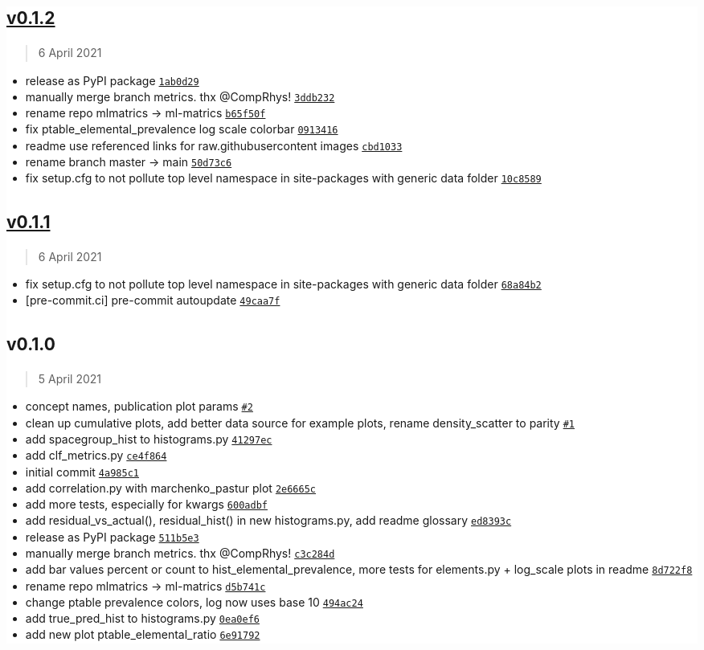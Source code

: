 ## [v0.1.2](https://github.com/janosh/pymatviz/compare/v0.1.1...v0.1.2)

> 6 April 2021

- release as PyPI package [`1ab0d29`](https://github.com/janosh/pymatviz/commit/1ab0d290d4de465b2c384e5dcc90f80b74d7f12b)
- manually merge branch metrics. thx @CompRhys! [`3ddb232`](https://github.com/janosh/pymatviz/commit/3ddb2325f2416abfa4c75b43201e03ae4589ac18)
- rename repo mlmatrics -> ml-matrics [`b65f50f`](https://github.com/janosh/pymatviz/commit/b65f50f85b2e59ac3233217454e4a76fadbe3238)
- fix ptable_elemental_prevalence log scale colorbar [`0913416`](https://github.com/janosh/pymatviz/commit/091341673f66cab49b97ccaed6ffb0850eb570b2)
- readme use referenced links for raw.githubusercontent images [`cbd1033`](https://github.com/janosh/pymatviz/commit/cbd1033b4a549204c16fe5e32b95182b890206d7)
- rename branch master -> main [`50d73c6`](https://github.com/janosh/pymatviz/commit/50d73c6c43e0e04bd3e0639ff5bc25e0e5e393ea)
- fix setup.cfg to not pollute top level namespace in site-packages with generic data folder [`10c8589`](https://github.com/janosh/pymatviz/commit/10c8589b2c07799f05cbe7986d2dea2c527e7598)

## [v0.1.1](https://github.com/janosh/pymatviz/compare/v0.1.0...v0.1.1)

> 6 April 2021

- fix setup.cfg to not pollute top level namespace in site-packages with generic data folder [`68a84b2`](https://github.com/janosh/pymatviz/commit/68a84b2fa2afbdf6afe21873bbe48b1465e9c20f)
- [pre-commit.ci] pre-commit autoupdate [`49caa7f`](https://github.com/janosh/pymatviz/commit/49caa7fe7a34002b0bfa5d1edb0b31d36bc8639a)

## v0.1.0

> 5 April 2021

- concept names, publication plot params [`#2`](https://github.com/janosh/pymatviz/pull/2)
- clean up cumulative plots, add better data source for example plots, rename density_scatter to parity [`#1`](https://github.com/janosh/pymatviz/pull/1)
- add spacegroup_hist to histograms.py [`41297ec`](https://github.com/janosh/pymatviz/commit/41297ec50cfd16ef2edb908b5e7921bae6916365)
- add clf_metrics.py [`ce4f864`](https://github.com/janosh/pymatviz/commit/ce4f8649fb1b48f8fdc2a921cab3c80887593ba5)
- initial commit [`4a985c1`](https://github.com/janosh/pymatviz/commit/4a985c1f8ebe48749da7da4d0722ebd696ffa0ab)
- add correlation.py with marchenko_pastur plot [`2e6665c`](https://github.com/janosh/pymatviz/commit/2e6665c33680a7d20636858c7f04d652d9d8700c)
- add more tests, especially for kwargs [`600adbf`](https://github.com/janosh/pymatviz/commit/600adbf0965c559af0fdf8c80644c56acb5c6038)
- add residual_vs_actual(), residual_hist() in new histograms.py, add readme glossary [`ed8393c`](https://github.com/janosh/pymatviz/commit/ed8393c0db16e0d90334fe94eaf9d607894b2bbe)
- release as PyPI package [`511b5e3`](https://github.com/janosh/pymatviz/commit/511b5e3c326bcad714596e5559814ca44797a8d4)
- manually merge branch metrics. thx @CompRhys! [`c3c284d`](https://github.com/janosh/pymatviz/commit/c3c284dab501e007953c31aca01c02c025bcb369)
- add bar values percent or count to hist_elemental_prevalence, more tests for elements.py + log_scale plots in readme [`8d722f8`](https://github.com/janosh/pymatviz/commit/8d722f82dfeb736120225a4a4755baa3427de8ec)
- rename repo mlmatrics -> ml-matrics [`d5b741c`](https://github.com/janosh/pymatviz/commit/d5b741c93897a9e23c758b5729d72f5e28636d10)
- change ptable prevalence colors, log now uses base 10 [`494ac24`](https://github.com/janosh/pymatviz/commit/494ac2428795cc1796ca3409fbf66b4984fbc9d9)
- add true_pred_hist to histograms.py [`0ea0ef6`](https://github.com/janosh/pymatviz/commit/0ea0ef65a1712f3d643525c9e15bf62631fa04f0)
- add new plot ptable_elemental_ratio [`6e91792`](https://github.com/janosh/pymatviz/commit/6e917924f40a67db545bb6002ce52c4def8e503f)